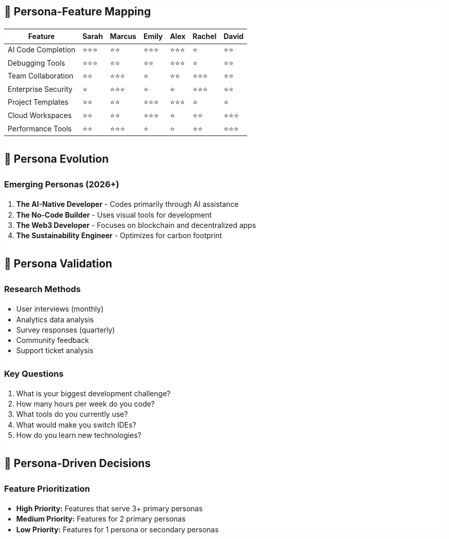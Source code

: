 ## 🎯 Persona-Feature Mapping

| Feature | Sarah | Marcus | Emily | Alex | Rachel | David |
|---------|-------|--------|-------|------|--------|-------|
| AI Code Completion | ⭐⭐⭐ | ⭐⭐ | ⭐⭐⭐ | ⭐⭐⭐ | ⭐ | ⭐⭐ |
| Debugging Tools | ⭐⭐⭐ | ⭐⭐ | ⭐⭐ | ⭐⭐⭐ | ⭐ | ⭐⭐ |
| Team Collaboration | ⭐⭐ | ⭐⭐⭐ | ⭐ | ⭐⭐ | ⭐⭐⭐ | ⭐⭐ |
| Enterprise Security | ⭐ | ⭐⭐⭐ | ⭐ | ⭐ | ⭐⭐⭐ | ⭐⭐ |
| Project Templates | ⭐⭐ | ⭐⭐ | ⭐⭐⭐ | ⭐⭐⭐ | ⭐ | ⭐ |
| Cloud Workspaces | ⭐⭐ | ⭐⭐ | ⭐⭐⭐ | ⭐ | ⭐⭐ | ⭐⭐⭐ |
| Performance Tools | ⭐⭐ | ⭐⭐⭐ | ⭐ | ⭐ | ⭐⭐ | ⭐⭐⭐ |

## 🔄 Persona Evolution

### Emerging Personas (2026+)
1. **The AI-Native Developer** - Codes primarily through AI assistance
2. **The No-Code Builder** - Uses visual tools for development
3. **The Web3 Developer** - Focuses on blockchain and decentralized apps
4. **The Sustainability Engineer** - Optimizes for carbon footprint

## 📝 Persona Validation

### Research Methods
- User interviews (monthly)
- Analytics data analysis
- Survey responses (quarterly)
- Community feedback
- Support ticket analysis

### Key Questions
1. What is your biggest development challenge?
2. How many hours per week do you code?
3. What tools do you currently use?
4. What would make you switch IDEs?
5. How do you learn new technologies?

## 🎯 Persona-Driven Decisions

### Feature Prioritization
- **High Priority:** Features that serve 3+ primary personas
- **Medium Priority:** Features for 2 primary personas
- **Low Priority:** Features for 1 persona or secondary personas
